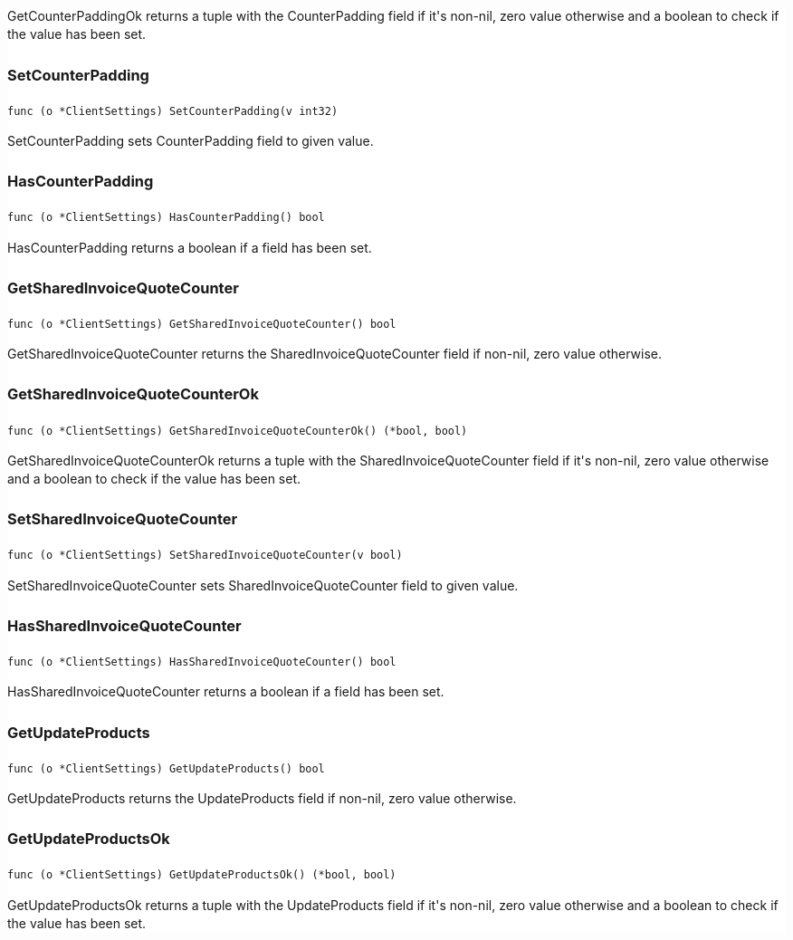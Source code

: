 GetCounterPaddingOk returns a tuple with the CounterPadding field if it's non-nil, zero value otherwise
and a boolean to check if the value has been set.

### SetCounterPadding

`func (o *ClientSettings) SetCounterPadding(v int32)`

SetCounterPadding sets CounterPadding field to given value.

### HasCounterPadding

`func (o *ClientSettings) HasCounterPadding() bool`

HasCounterPadding returns a boolean if a field has been set.

### GetSharedInvoiceQuoteCounter

`func (o *ClientSettings) GetSharedInvoiceQuoteCounter() bool`

GetSharedInvoiceQuoteCounter returns the SharedInvoiceQuoteCounter field if non-nil, zero value otherwise.

### GetSharedInvoiceQuoteCounterOk

`func (o *ClientSettings) GetSharedInvoiceQuoteCounterOk() (*bool, bool)`

GetSharedInvoiceQuoteCounterOk returns a tuple with the SharedInvoiceQuoteCounter field if it's non-nil, zero value otherwise
and a boolean to check if the value has been set.

### SetSharedInvoiceQuoteCounter

`func (o *ClientSettings) SetSharedInvoiceQuoteCounter(v bool)`

SetSharedInvoiceQuoteCounter sets SharedInvoiceQuoteCounter field to given value.

### HasSharedInvoiceQuoteCounter

`func (o *ClientSettings) HasSharedInvoiceQuoteCounter() bool`

HasSharedInvoiceQuoteCounter returns a boolean if a field has been set.

### GetUpdateProducts

`func (o *ClientSettings) GetUpdateProducts() bool`

GetUpdateProducts returns the UpdateProducts field if non-nil, zero value otherwise.

### GetUpdateProductsOk

`func (o *ClientSettings) GetUpdateProductsOk() (*bool, bool)`

GetUpdateProductsOk returns a tuple with the UpdateProducts field if it's non-nil, zero value otherwise
and a boolean to check if the value has been set.
